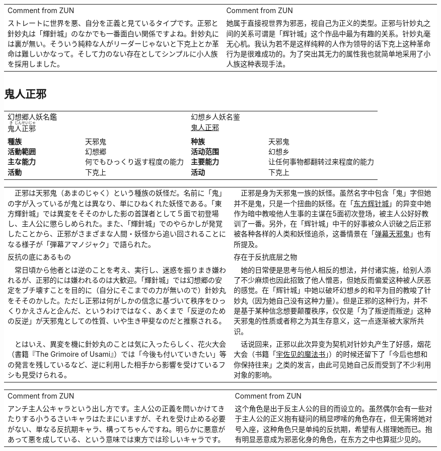 

<table><tbody><tr class="tt-content-header" id="少名针妙丸-10" data-pos="&#91;&quot;\u5c11\u540d\u9488\u5999\u4e38&quot;,10&#93;"><td class="tt-jah" lang="ja"><div class="poem">Comment from ZUN</div></td><td class="tt-zhh" lang="zh"><div class="poem">Comment from ZUN</div></td></tr><tr class="tt-content" id="少名针妙丸-11" data-pos="&#91;&quot;\u5c11\u540d\u9488\u5999\u4e38&quot;,11&#93;"><td class="tt-ja" lang="ja"><div class="poem">ストレートに世界を悪、自分を正義と見ているタイプです。正邪と針妙丸は「輝針城」のなかでも一番面白い関係ですよね。針妙丸には裏が無い。そういう純粋な人がリーダーじゃないと下克上とか革命は難しいかなって。そして力のない存在としてシンプルに小人族を採用しました。</div></td><td class="tt-zh" lang="zh"><div class="poem">她属于直接视世界为邪恶，视自己为正义的类型。正邪与针妙丸之间的关系可谓是「辉针城」这个作品中最为有趣的关系。针妙丸毫无心机。我认为若不是这样纯粹的人作为领导的话下克上这种革命行为是很难成功的。为了突出其无力的属性我也就简单地采用了小人族这种表现手法。</div></td></tr></tbody></table>



## 鬼人正邪

<table><tbody><tr class="tt-content-header" id="鬼人正邪-1" data-pos="&#91;&quot;\u9b3c\u4eba\u6b63\u90aa&quot;,1&#93;"><td class="tt-jah" lang="ja"><div class="poem">幻想郷人妖名鑑<br><ruby lang="ja"><rb>鬼</rb><rp> (</rp><rt>き</rt><rp>) </rp></ruby><ruby lang="ja"><rb>人</rb><rp> (</rp><rt>じん</rt><rp>) </rp></ruby><ruby lang="ja"><rb>正</rb><rp> (</rp><rt>せい</rt><rp>) </rp></ruby><ruby lang="ja"><rb>邪</rb><rp> (</rp><rt>じゃ</rt><rp>) </rp></ruby></div></td><td class="tt-zhh" lang="zh"><div class="poem">幻想乡人妖名鉴<br><a href="./鬼人正邪.md" title="鬼人正邪">鬼人正邪</a></div></td></tr><tr class="tt-content" id="鬼人正邪-2" data-pos="&#91;&quot;\u9b3c\u4eba\u6b63\u90aa&quot;,2&#93;"><td class="tt-ja" lang="ja"><div class="poem"><b>種族</b>　　　　　　　　　天邪鬼<br><b>活動範囲</b>　　　　　　　幻想郷<br><b>主な能力</b>　　　　　　　何でもひっくり返す程度の能力<br><b>活動</b>　　　　　　　　　下克上</div></td><td class="tt-zh" lang="zh"><div class="poem"><b>种族</b>　　　　　　　　　天邪鬼<br><b>活动范围</b>　　　　　　　幻想乡<br><b>主要能力</b>　　　　　　　让任何事物都翻转过来程度的能力<br><b>活动</b>　　　　　　　　　下克上</div></td></tr></tbody></table>



<table><tbody><tr class="tt-content" id="鬼人正邪-4" data-pos="&#91;&quot;\u9b3c\u4eba\u6b63\u90aa&quot;,4&#93;"><td class="tt-ja" lang="ja"><div class="poem">　正邪は天邪鬼（あまのじゃく）という種族の妖怪だ。名前に「鬼」の字が入っているが鬼とは異なり、単にひねくれた妖怪である。「東方輝針城」では異変をそそのかした影の首謀者として５面で初登場し、主人公に懲らしめられた。また、「輝針城」でのやらかしが発覚したことから、正邪がさまざまな人間・妖怪から追い回されることになる様子が「弾幕アマノジャク」で語られた。</div></td><td class="tt-zh" lang="zh"><div class="poem">　正邪是身为天邪鬼一族的妖怪。虽然名字中包含「鬼」字但她并不是鬼，只是一个扭曲的妖怪。在「<a href="./东方辉针城.md" title="东方辉针城">东方辉针城</a>」的异变中她作为暗中教唆他人生事的主谋在5面初次登场，被主人公好好教训了一番。另外，在「辉针城」中干的好事被众人识破之后正邪被各种各样的人类和妖怪追杀，这番情景在「<a href="./弹幕天邪鬼.md" title="弹幕天邪鬼">弹幕天邪鬼</a>」也有所提及。</div></td></tr><tr class="tt-content-header" id="鬼人正邪-5" data-pos="&#91;&quot;\u9b3c\u4eba\u6b63\u90aa&quot;,5&#93;"><td class="tt-jah" lang="ja"><div class="poem">反抗の底にあるもの</div></td><td class="tt-zhh" lang="zh"><div class="poem">存在于反抗底层之物</div></td></tr><tr class="tt-content" id="鬼人正邪-6" data-pos="&#91;&quot;\u9b3c\u4eba\u6b63\u90aa&quot;,6&#93;"><td class="tt-ja" lang="ja"><div class="poem">　常日頃から他者とは逆のことを考え、実行し、迷惑を振りまき嫌われるが、正邪的には嫌われるのは大歓迎。「輝針城」では幻想郷の安定をブチ壊すことを目的に（自分にそこまでの力が無いので）針妙丸をそそのかした。ただし正邪は何がしかの信念に基づいて秩序をひっくりかえさんと企んだ、というわけではなく、あくまで「反逆のための反逆」が天邪鬼としての性質、いや生き甲斐なのだと推察される。</div></td><td class="tt-zh" lang="zh"><div class="poem">　她的日常便是思考与他人相反的想法，并付诸实施，给别人添了不少麻烦也因此招致了他人憎恶，但她反而偏爱这种被人厌恶的感觉。在「辉针城」中她以破坏幻想乡的和平为目的教唆了针妙丸（因为她自己没有这种力量）。但是正邪的这种行为，并不是基于某种信念想要颠覆秩序，仅仅是「为了叛逆而叛逆」这种天邪鬼的性质或者称之为其生存意义，这一点逐渐被大家所共识。</div></td></tr><tr class="tt-content" id="鬼人正邪-7" data-pos="&#91;&quot;\u9b3c\u4eba\u6b63\u90aa&quot;,7&#93;"><td class="tt-ja" lang="ja"><div class="poem">　とはいえ、異変を機に針妙丸のことは気に入ったらしく、花火大会（書籍『The Grimoire of Usami』）では「今後も付いていきたい」等の発言を残しているなど、逆に利用した相手から影響を受けているフシも見受けられる。</div></td><td class="tt-zh" lang="zh"><div class="poem">　话说回来，正邪以此次异变为契机对针妙丸产生了好感，烟花大会（书籍「<a href="./The_Grimoire_of_Usami.md" title="The Grimoire of Usami" unred="">宇佐见的魔法书</a>」）的时候还留下了「今后也想和你保持往来」之类的发言，由此可见她自己反而受到了不少利用对象的影响。</div></td></tr></tbody></table>



<table><tbody><tr class="tt-content-header" id="鬼人正邪-9" data-pos="&#91;&quot;\u9b3c\u4eba\u6b63\u90aa&quot;,9&#93;"><td class="tt-jah" lang="ja"><div class="poem">Comment from ZUN</div></td><td class="tt-zhh" lang="zh"><div class="poem">Comment from ZUN</div></td></tr><tr class="tt-content" id="鬼人正邪-10" data-pos="&#91;&quot;\u9b3c\u4eba\u6b63\u90aa&quot;,10&#93;"><td class="tt-ja" lang="ja"><div class="poem">アンチ主人公キャラという出し方です。主人公の正義を問いかけてきたりする小うるさいキャラはたまにいますが、それを受け止める必要がない、単なる反抗期キャラ、構ってちゃんですね。明らかに悪意があって悪を成している、という意味では東方では珍しいキャラです。</div></td><td class="tt-zh" lang="zh"><div class="poem">这个角色是出于反主人公的目的而设立的。虽然偶尔会有一些对于主人公的正义抱有疑问的稍显啰嗦的角色存在，但无需将她对号入座，这种角色只是单纯的反抗期，希望有人搭理她而已。抱有明显恶意成为邪恶化身的角色，在东方之中也算挺少见的。</div></td></tr></tbody></table>
